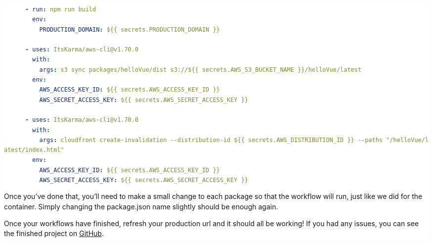 ```yaml
      - run: npm run build
        env: 
          PRODUCTION_DOMAIN: ${{ secrets.PRODUCTION_DOMAIN }}

      - uses: ItsKarma/aws-cli@v1.70.0
        with: 
          args: s3 sync packages/helloVue/dist s3://${{ secrets.AWS_S3_BUCKET_NAME }}/helloVue/latest
        env: 
          AWS_ACCESS_KEY_ID: ${{ secrets.AWS_ACCESS_KEY_ID }}
          AWS_SECRET_ACCESS_KEY: ${{ secrets.AWS_SECRET_ACCESS_KEY }}
      
      - uses: ItsKarma/aws-cli@v1.70.0
        with: 
          args: cloudfront create-invalidation --distribution-id ${{ secrets.AWS_DISTRIBUTION_ID }} --paths "/helloVue/latest/index.html"
        env:
          AWS_ACCESS_KEY_ID: ${{ secrets.AWS_ACCESS_KEY_ID }}
          AWS_SECRET_ACCESS_KEY: ${{ secrets.AWS_SECRET_ACCESS_KEY }}

```


Once you’ve done that, you’ll need to make a small change to each package so that the workflow will run, just like we did for the container. Simply changing the package.json name slightly should be enough again.

Once your workflows have finished, refresh your production url and it should all be working! If you had any issues, you can see the finished project on [GitHub](https://github.com/richardtbell/microfrontend-hello-world/tree/master).
